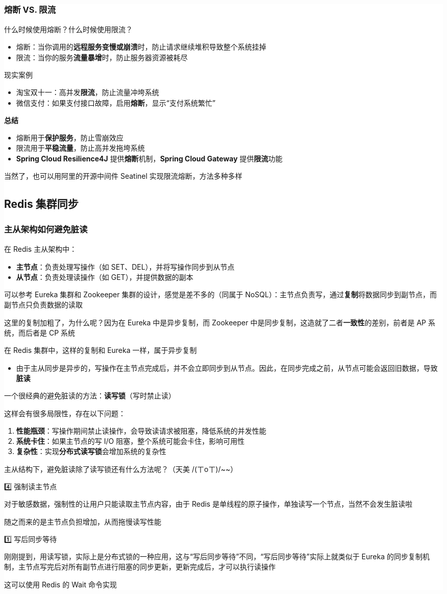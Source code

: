 ### 熔断 VS. 限流

什么时候使用熔断？什么时候使用限流？

- 熔断：当你调用的**远程服务变慢或崩溃**时，防止请求继续堆积导致整个系统挂掉
- 限流：当你的服务**流量暴增**时，防止服务器资源被耗尽

现实案例

- 淘宝双十一：高并发**限流**，防止流量冲垮系统
- 微信支付：如果支付接口故障，启用**熔断**，显示“支付系统繁忙”

**总结**

- 熔断用于**保护服务**，防止雪崩效应
- 限流用于**平稳流量**，防止高并发拖垮系统
- **Spring Cloud Resilience4J** 提供**熔断**机制，**Spring Cloud Gateway** 提供**限流**功能

当然了，也可以用阿里的开源中间件 Seatinel 实现限流熔断，方法多种多样

## Redis 集群同步

### 主从架构如何避免脏读

在 Redis 主从架构中：

- **主节点**：负责处理写操作（如 SET、DEL），并将写操作同步到从节点
- **从节点**：负责处理读操作（如 GET），并提供数据的副本

可以参考 Eureka 集群和 Zookeeper 集群的设计，感觉是差不多的（同属于 NoSQL）：主节点负责写，通过**复制**将数据同步到副节点，而副节点只负责数据的读取

这里的复制加粗了，为什么呢？因为在 Eureka 中是异步复制，而 Zookeeper 中是同步复制，这造就了二者**一致性**的差别，前者是 AP 系统，而后者是 CP 系统

在 Redis 集群中，这样的复制和 Eureka 一样，属于异步复制

- 由于主从同步是异步的，写操作在主节点完成后，并不会立即同步到从节点。因此，在同步完成之前，从节点可能会返回旧数据，导致**脏读**

一个很经典的避免脏读的方法：**读写锁**（写时禁止读）

这样会有很多局限性，存在以下问题：

1. **性能瓶颈**：写操作期间禁止读操作，会导致读请求被阻塞，降低系统的并发性能
2. **系统卡住**：如果主节点的写 I/O 阻塞，整个系统可能会卡住，影响可用性
3. **复杂性**：实现**分布式读写锁**会增加系统的复杂性

主从结构下，避免脏读除了读写锁还有什么方法呢？（天美 /(ㄒoㄒ)/~~）

4️⃣ 强制读主节点

对于敏感数据，强制性的让用户只能读取主节点内容，由于 Redis 是单线程的原子操作，单独读写一个节点，当然不会发生脏读啦

随之而来的是主节点负担增加，从而拖慢读写性能

1️⃣ 写后同步等待

刚刚提到，用读写锁，实际上是分布式锁的一种应用，这与“写后同步等待”不同，“写后同步等待”实际上就类似于 Eureka 的同步复制机制，主节点写完后对所有副节点进行阻塞的同步更新，更新完成后，才可以执行读操作

这可以使用 Redis 的 Wait 命令实现
